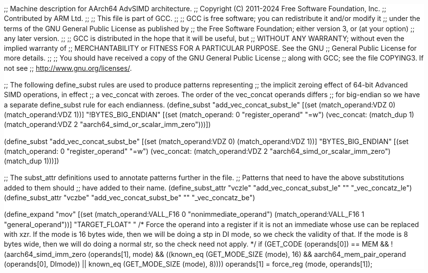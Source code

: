 ;; Machine description for AArch64 AdvSIMD architecture.
;; Copyright (C) 2011-2024 Free Software Foundation, Inc.
;; Contributed by ARM Ltd.
;;
;; This file is part of GCC.
;;
;; GCC is free software; you can redistribute it and/or modify it
;; under the terms of the GNU General Public License as published by
;; the Free Software Foundation; either version 3, or (at your option)
;; any later version.
;;
;; GCC is distributed in the hope that it will be useful, but
;; WITHOUT ANY WARRANTY; without even the implied warranty of
;; MERCHANTABILITY or FITNESS FOR A PARTICULAR PURPOSE.  See the GNU
;; General Public License for more details.
;;
;; You should have received a copy of the GNU General Public License
;; along with GCC; see the file COPYING3.  If not see
;; <http://www.gnu.org/licenses/>.

;; The following define_subst rules are used to produce patterns representing
;; the implicit zeroing effect of 64-bit Advanced SIMD operations, in effect
;; a vec_concat with zeroes.  The order of the vec_concat operands differs
;; for big-endian so we have a separate define_subst rule for each endianness.
(define_subst "add_vec_concat_subst_le"
  [(set (match_operand:VDZ 0)
        (match_operand:VDZ 1))]
  "!BYTES_BIG_ENDIAN"
  [(set (match_operand:<VDBL> 0 "register_operand" "=w")
        (vec_concat:<VDBL>
         (match_dup 1)
         (match_operand:VDZ 2 "aarch64_simd_or_scalar_imm_zero")))])

(define_subst "add_vec_concat_subst_be"
  [(set (match_operand:VDZ 0)
        (match_operand:VDZ 1))]
  "BYTES_BIG_ENDIAN"
  [(set (match_operand:<VDBL> 0 "register_operand" "=w")
        (vec_concat:<VDBL>
         (match_operand:VDZ 2 "aarch64_simd_or_scalar_imm_zero")
         (match_dup 1)))])

;; The subst_attr definitions used to annotate patterns further in the file.
;; Patterns that need to have the above substitutions added to them should
;; have <vczle><vczbe> added to their name.
(define_subst_attr "vczle" "add_vec_concat_subst_le" "" "_vec_concatz_le")
(define_subst_attr "vczbe" "add_vec_concat_subst_be" "" "_vec_concatz_be")

(define_expand "mov<mode>"
  [(set (match_operand:VALL_F16 0 "nonimmediate_operand")
	(match_operand:VALL_F16 1 "general_operand"))]
  "TARGET_FLOAT"
  "
  /* Force the operand into a register if it is not an
     immediate whose use can be replaced with xzr.
     If the mode is 16 bytes wide, then we will be doing
     a stp in DI mode, so we check the validity of that.
     If the mode is 8 bytes wide, then we will do doing a
     normal str, so the check need not apply.  */
  if (GET_CODE (operands[0]) == MEM
      && !(aarch64_simd_imm_zero (operands[1], <MODE>mode)
	   && ((known_eq (GET_MODE_SIZE (<MODE>mode), 16)
		&& aarch64_mem_pair_operand (operands[0], DImode))
	       || known_eq (GET_MODE_SIZE (<MODE>mode), 8))))
      operands[1] = force_reg (<MODE>mode, operands[1]);